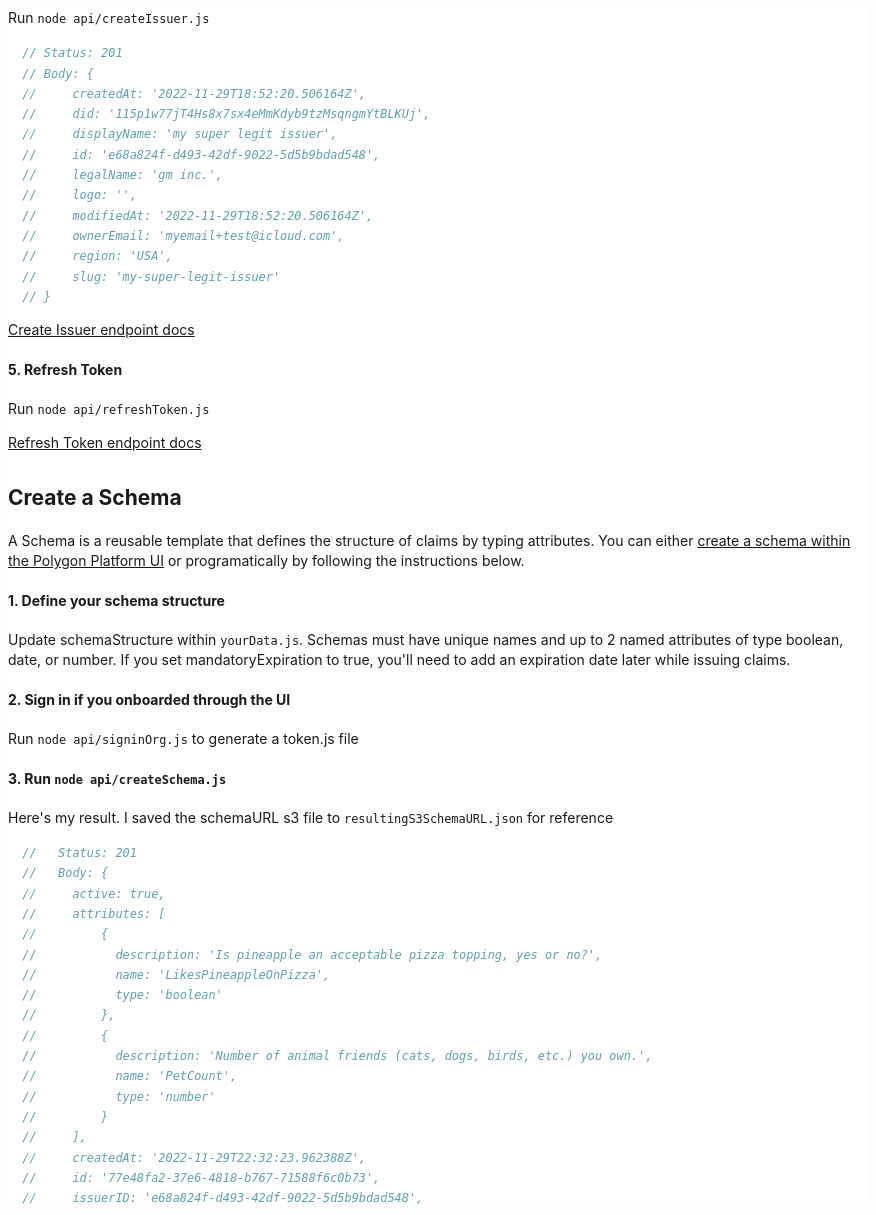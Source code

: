 Run `node api/createIssuer.js`

```js
  // Status: 201
  // Body: {
  //     createdAt: '2022-11-29T18:52:20.506164Z',
  //     did: '115p1w77jT4Hs8x7sx4eMmKdyb9tzMsqngmYtBLKUj',
  //     displayName: 'my super legit issuer',
  //     id: 'e68a824f-d493-42df-9022-5d5b9bdad548',
  //     legalName: 'gm inc.',
  //     logo: '',
  //     modifiedAt: '2022-11-29T18:52:20.506164Z',
  //     ownerEmail: 'myemail+test@icloud.com',
  //     region: 'USA',
  //     slug: 'my-super-legit-issuer'
  // }
```

[Create Issuer endpoint docs](https://0xpolygonid.github.io/tutorials/issuer/platform-api/issuer/apis/#create-issuer)

#### 5. Refresh Token

Run `node api/refreshToken.js`

[Refresh Token endpoint docs](https://0xpolygonid.github.io/tutorials/issuer/platform-api/onboarding-orgs/apis/#refresh-token)


## Create a Schema

A Schema is a reusable template that defines the structure of claims by typing attributes. You can either [create a schema within the Polygon Platform UI](https://platform-test.polygonid.com/claiming/create-schema) or programatically by following the instructions below. 


#### 1. Define your schema structure

Update schemaStructure within `yourData.js`. Schemas must have unique names and up to 2 named attributes of type boolean, date, or number. If you set mandatoryExpiration to true, you'll need to add an expiration date later while issuing claims. 

#### 2. Sign in if you onboarded through the UI 

Run `node api/signinOrg.js` to generate a token.js file

#### 3. Run `node api/createSchema.js`

Here's my result. I saved the schemaURL s3 file to `resultingS3SchemaURL.json` for reference

```js
  //   Status: 201
  //   Body: {
  //     active: true,
  //     attributes: [
  //         {
  //           description: 'Is pineapple an acceptable pizza topping, yes or no?',
  //           name: 'LikesPineappleOnPizza',
  //           type: 'boolean'
  //         },
  //         {
  //           description: 'Number of animal friends (cats, dogs, birds, etc.) you own.',
  //           name: 'PetCount',
  //           type: 'number'
  //         }
  //     ],
  //     createdAt: '2022-11-29T22:32:23.962388Z',
  //     id: '77e48fa2-37e6-4818-b767-71588f6c0b73',
  //     issuerID: 'e68a824f-d493-42df-9022-5d5b9bdad548',
```